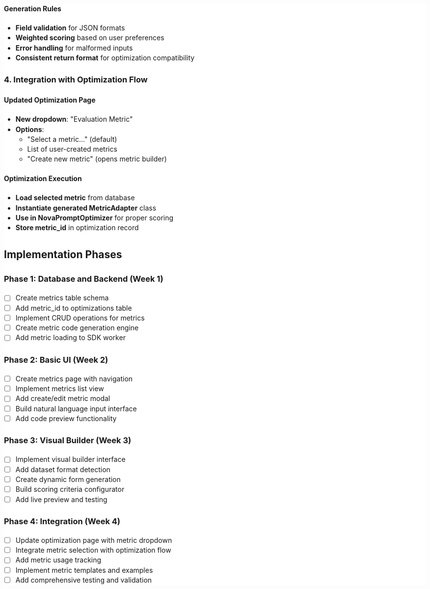 #### Generation Rules
- **Field validation** for JSON formats
- **Weighted scoring** based on user preferences
- **Error handling** for malformed inputs
- **Consistent return format** for optimization compatibility

### 4. Integration with Optimization Flow

#### Updated Optimization Page
- **New dropdown**: "Evaluation Metric"
- **Options**:
  - "Select a metric..." (default)
  - List of user-created metrics
  - "Create new metric" (opens metric builder)

#### Optimization Execution
- **Load selected metric** from database
- **Instantiate generated MetricAdapter** class
- **Use in NovaPromptOptimizer** for proper scoring
- **Store metric_id** in optimization record

## Implementation Phases

### Phase 1: Database and Backend (Week 1)
- [ ] Create metrics table schema
- [ ] Add metric_id to optimizations table
- [ ] Implement CRUD operations for metrics
- [ ] Create metric code generation engine
- [ ] Add metric loading to SDK worker

### Phase 2: Basic UI (Week 2)
- [ ] Create metrics page with navigation
- [ ] Implement metrics list view
- [ ] Add create/edit metric modal
- [ ] Build natural language input interface
- [ ] Add code preview functionality

### Phase 3: Visual Builder (Week 3)
- [ ] Implement visual builder interface
- [ ] Add dataset format detection
- [ ] Create dynamic form generation
- [ ] Build scoring criteria configurator
- [ ] Add live preview and testing

### Phase 4: Integration (Week 4)
- [ ] Update optimization page with metric dropdown
- [ ] Integrate metric selection with optimization flow
- [ ] Add metric usage tracking
- [ ] Implement metric templates and examples
- [ ] Add comprehensive testing and validation
